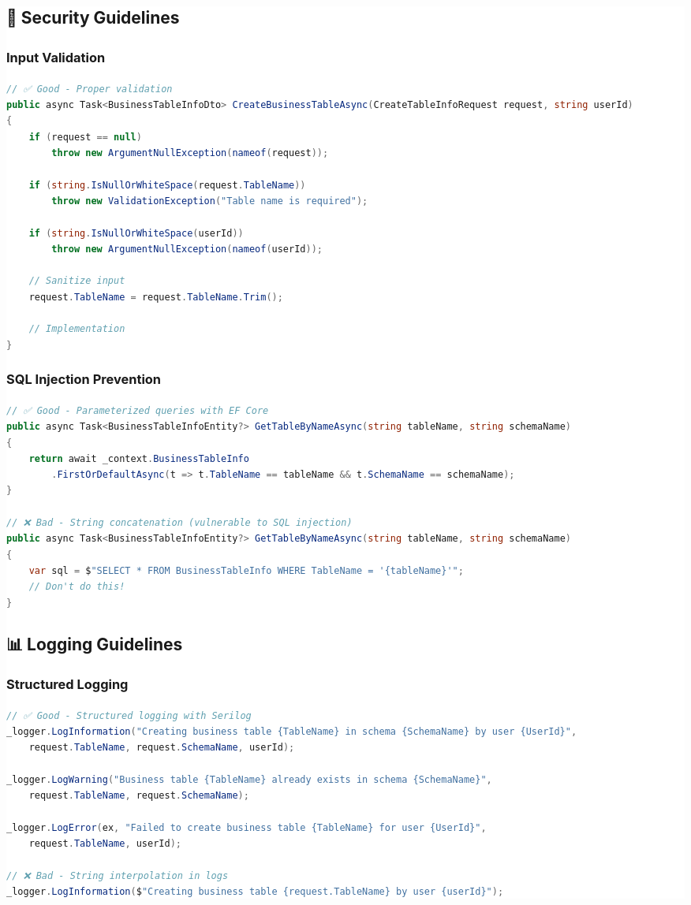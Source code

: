 ## 🔐 Security Guidelines

### Input Validation
```csharp
// ✅ Good - Proper validation
public async Task<BusinessTableInfoDto> CreateBusinessTableAsync(CreateTableInfoRequest request, string userId)
{
    if (request == null)
        throw new ArgumentNullException(nameof(request));
        
    if (string.IsNullOrWhiteSpace(request.TableName))
        throw new ValidationException("Table name is required");
        
    if (string.IsNullOrWhiteSpace(userId))
        throw new ArgumentNullException(nameof(userId));
    
    // Sanitize input
    request.TableName = request.TableName.Trim();
    
    // Implementation
}
```

### SQL Injection Prevention
```csharp
// ✅ Good - Parameterized queries with EF Core
public async Task<BusinessTableInfoEntity?> GetTableByNameAsync(string tableName, string schemaName)
{
    return await _context.BusinessTableInfo
        .FirstOrDefaultAsync(t => t.TableName == tableName && t.SchemaName == schemaName);
}

// ❌ Bad - String concatenation (vulnerable to SQL injection)
public async Task<BusinessTableInfoEntity?> GetTableByNameAsync(string tableName, string schemaName)
{
    var sql = $"SELECT * FROM BusinessTableInfo WHERE TableName = '{tableName}'";
    // Don't do this!
}
```

## 📊 Logging Guidelines

### Structured Logging
```csharp
// ✅ Good - Structured logging with Serilog
_logger.LogInformation("Creating business table {TableName} in schema {SchemaName} by user {UserId}", 
    request.TableName, request.SchemaName, userId);

_logger.LogWarning("Business table {TableName} already exists in schema {SchemaName}", 
    request.TableName, request.SchemaName);

_logger.LogError(ex, "Failed to create business table {TableName} for user {UserId}", 
    request.TableName, userId);

// ❌ Bad - String interpolation in logs
_logger.LogInformation($"Creating business table {request.TableName} by user {userId}");
```
